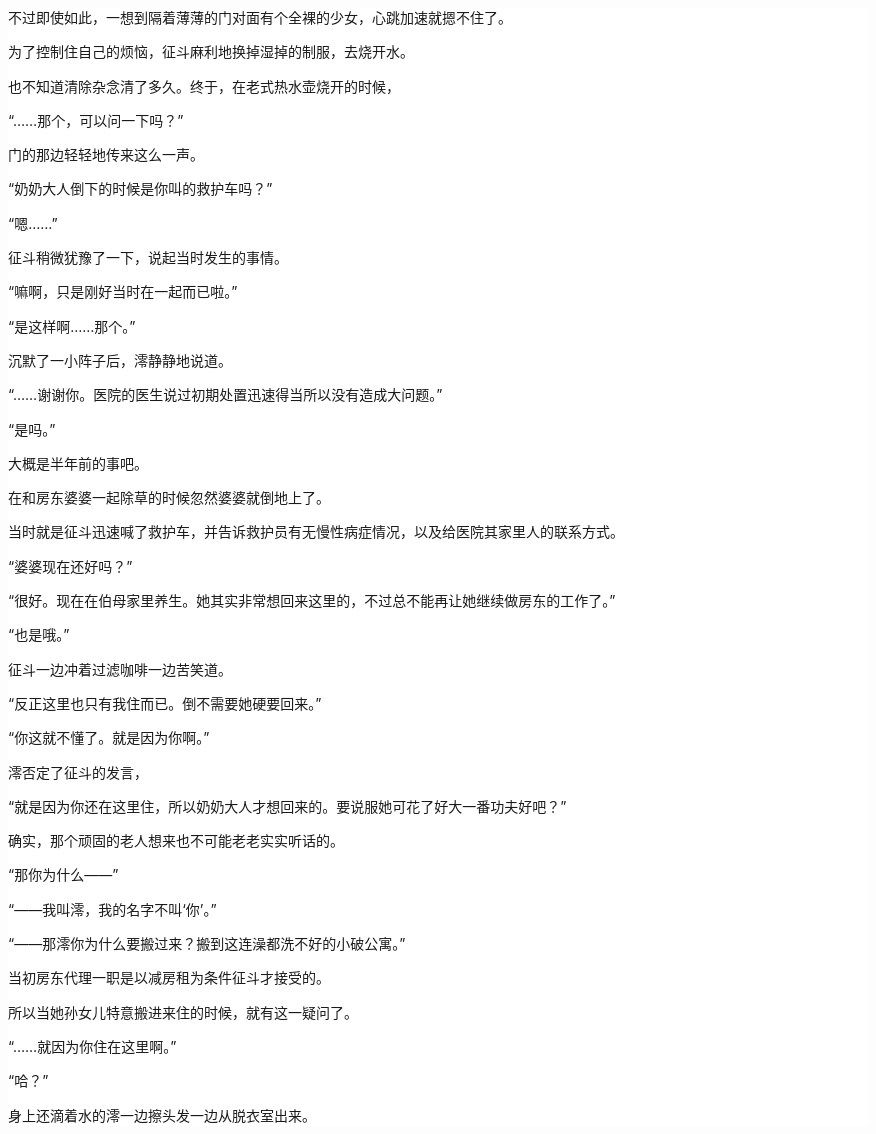 不过即使如此，一想到隔着薄薄的门对面有个全裸的少女，心跳加速就摁不住了。

为了控制住自己的烦恼，征斗麻利地换掉湿掉的制服，去烧开水。

也不知道清除杂念清了多久。终于，在老式热水壶烧开的时候，

“……那个，可以问一下吗？”

门的那边轻轻地传来这么一声。

“奶奶大人倒下的时候是你叫的救护车吗？”

“嗯……”

征斗稍微犹豫了一下，说起当时发生的事情。

“嘛啊，只是刚好当时在一起而已啦。”

“是这样啊……那个。”

沉默了一小阵子后，澪静静地说道。

“……谢谢你。医院的医生说过初期处置迅速得当所以没有造成大问题。”

“是吗。”

大概是半年前的事吧。

在和房东婆婆一起除草的时候忽然婆婆就倒地上了。

当时就是征斗迅速喊了救护车，并告诉救护员有无慢性病症情况，以及给医院其家里人的联系方式。

“婆婆现在还好吗？”

“很好。现在在伯母家里养生。她其实非常想回来这里的，不过总不能再让她继续做房东的工作了。”

“也是哦。”

征斗一边冲着过滤咖啡一边苦笑道。

“反正这里也只有我住而已。倒不需要她硬要回来。”

“你这就不懂了。就是因为你啊。”

澪否定了征斗的发言，

“就是因为你还在这里住，所以奶奶大人才想回来的。要说服她可花了好大一番功夫好吧？”

确实，那个顽固的老人想来也不可能老老实实听话的。

“那你为什么——”

“——我叫澪，我的名字不叫‘你’。”

“——那澪你为什么要搬过来？搬到这连澡都洗不好的小破公寓。”

当初房东代理一职是以减房租为条件征斗才接受的。

所以当她孙女儿特意搬进来住的时候，就有这一疑问了。

“……就因为你住在这里啊。”

“哈？”

身上还滴着水的澪一边擦头发一边从脱衣室出来。
